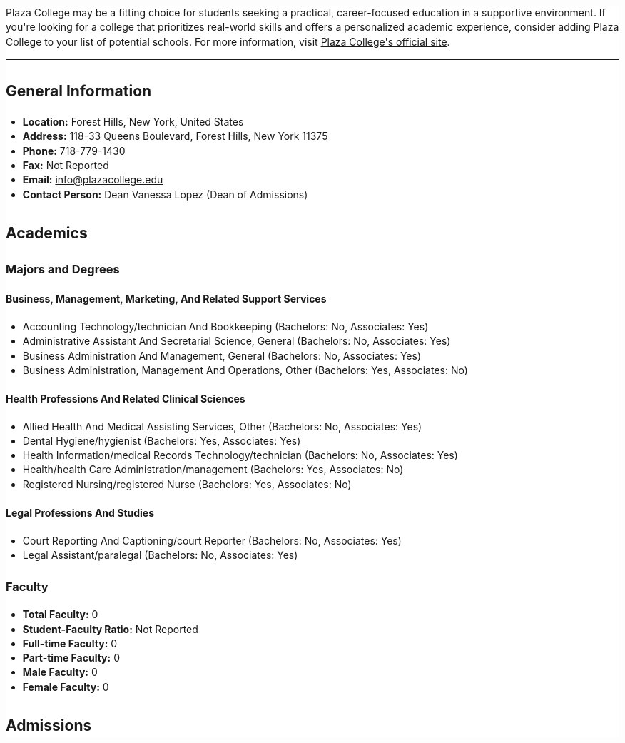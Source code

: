 Plaza College may be a fitting choice for students seeking a practical, career-focused education in a supportive environment. If you're looking for a college that prioritizes real-world skills and offers a personalized academic experience, consider adding Plaza College to your list of potential schools. For more information, visit [Plaza College's official site](https://www.petersons.com/college-search/plaza-college-000_10002754.aspx).

---

## General Information

- **Location:** Forest Hills, New York, United States
- **Address:** 118-33 Queens Boulevard, Forest Hills, New York 11375
- **Phone:** 718-779-1430
- **Fax:** Not Reported
- **Email:** info@plazacollege.edu
- **Contact Person:** Dean Vanessa Lopez (Dean of Admissions)

## Academics

### Majors and Degrees

#### Business, Management, Marketing, And Related Support Services

- Accounting Technology/technician And Bookkeeping (Bachelors: No, Associates: Yes)
- Administrative Assistant And Secretarial Science, General (Bachelors: No, Associates: Yes)
- Business Administration And Management, General (Bachelors: No, Associates: Yes)
- Business Administration, Management And Operations, Other (Bachelors: Yes, Associates: No)

#### Health Professions And Related Clinical Sciences

- Allied Health And Medical Assisting Services, Other (Bachelors: No, Associates: Yes)
- Dental Hygiene/hygienist (Bachelors: Yes, Associates: Yes)
- Health Information/medical Records Technology/technician (Bachelors: No, Associates: Yes)
- Health/health Care Administration/management (Bachelors: Yes, Associates: No)
- Registered Nursing/registered Nurse (Bachelors: Yes, Associates: No)

#### Legal Professions And Studies

- Court Reporting And Captioning/court Reporter (Bachelors: No, Associates: Yes)
- Legal Assistant/paralegal (Bachelors: No, Associates: Yes)

### Faculty

- **Total Faculty:** 0
- **Student-Faculty Ratio:** Not Reported
- **Full-time Faculty:** 0
- **Part-time Faculty:** 0
- **Male Faculty:** 0
- **Female Faculty:** 0

## Admissions
